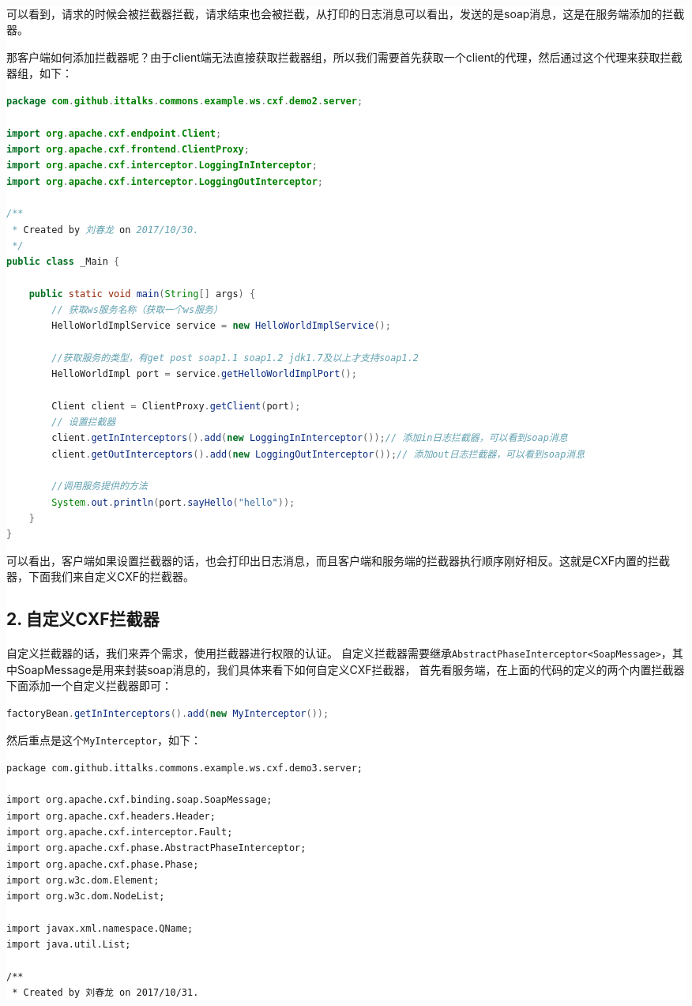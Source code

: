 ```text
```

可以看到，请求的时候会被拦截器拦截，请求结束也会被拦截，从打印的日志消息可以看出，发送的是soap消息，这是在服务端添加的拦截器。

那客户端如何添加拦截器呢？由于client端无法直接获取拦截器组，所以我们需要首先获取一个client的代理，然后通过这个代理来获取拦截器组，如下： 

```java
package com.github.ittalks.commons.example.ws.cxf.demo2.server;

import org.apache.cxf.endpoint.Client;
import org.apache.cxf.frontend.ClientProxy;
import org.apache.cxf.interceptor.LoggingInInterceptor;
import org.apache.cxf.interceptor.LoggingOutInterceptor;

/**
 * Created by 刘春龙 on 2017/10/30.
 */
public class _Main {

    public static void main(String[] args) {
        // 获取ws服务名称（获取一个ws服务）
        HelloWorldImplService service = new HelloWorldImplService();

        //获取服务的类型，有get post soap1.1 soap1.2 jdk1.7及以上才支持soap1.2
        HelloWorldImpl port = service.getHelloWorldImplPort();

        Client client = ClientProxy.getClient(port);
        // 设置拦截器
        client.getInInterceptors().add(new LoggingInInterceptor());// 添加in日志拦截器，可以看到soap消息
        client.getOutInterceptors().add(new LoggingOutInterceptor());// 添加out日志拦截器，可以看到soap消息
        
        //调用服务提供的方法
        System.out.println(port.sayHello("hello"));
    }
}
```

可以看出，客户端如果设置拦截器的话，也会打印出日志消息，而且客户端和服务端的拦截器执行顺序刚好相反。这就是CXF内置的拦截器，下面我们来自定义CXF的拦截器。

## 2. 自定义CXF拦截器
自定义拦截器的话，我们来弄个需求，使用拦截器进行权限的认证。
自定义拦截器需要继承`AbstractPhaseInterceptor<SoapMessage>`，其中SoapMessage是用来封装soap消息的，我们具体来看下如何自定义CXF拦截器，
首先看服务端，在上面的代码的定义的两个内置拦截器下面添加一个自定义拦截器即可：

```java
factoryBean.getInInterceptors().add(new MyInterceptor());
```

然后重点是这个`MyInterceptor`，如下：

```
package com.github.ittalks.commons.example.ws.cxf.demo3.server;

import org.apache.cxf.binding.soap.SoapMessage;
import org.apache.cxf.headers.Header;
import org.apache.cxf.interceptor.Fault;
import org.apache.cxf.phase.AbstractPhaseInterceptor;
import org.apache.cxf.phase.Phase;
import org.w3c.dom.Element;
import org.w3c.dom.NodeList;

import javax.xml.namespace.QName;
import java.util.List;

/**
 * Created by 刘春龙 on 2017/10/31.
```